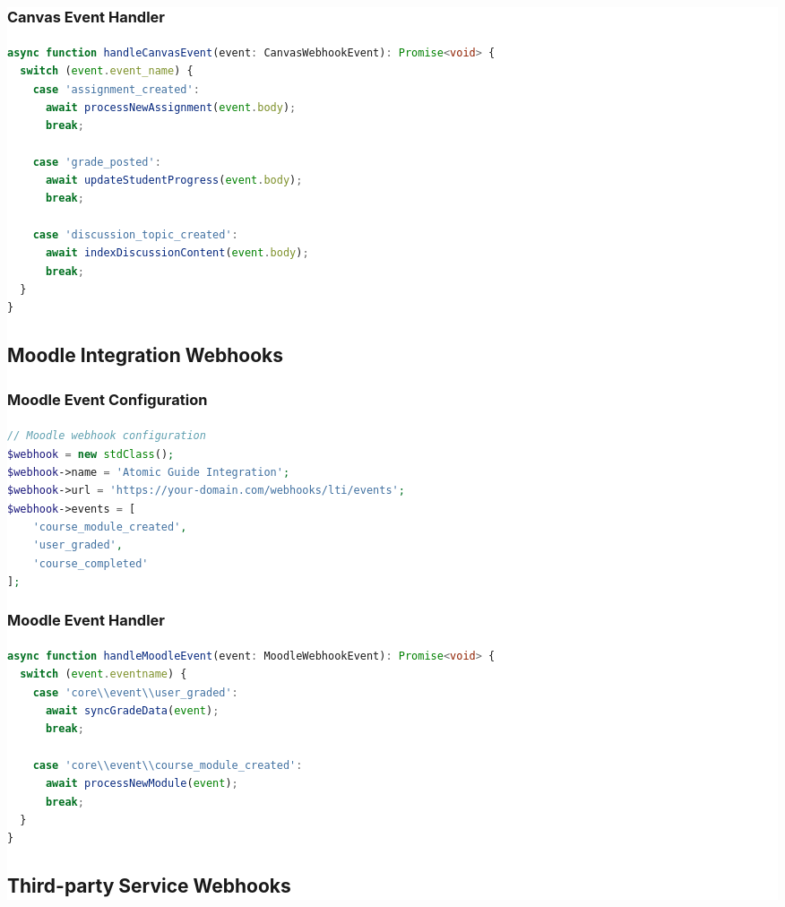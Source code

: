### Canvas Event Handler
```typescript
async function handleCanvasEvent(event: CanvasWebhookEvent): Promise<void> {
  switch (event.event_name) {
    case 'assignment_created':
      await processNewAssignment(event.body);
      break;
      
    case 'grade_posted':
      await updateStudentProgress(event.body);
      break;
      
    case 'discussion_topic_created':
      await indexDiscussionContent(event.body);
      break;
  }
}
```

## Moodle Integration Webhooks

### Moodle Event Configuration
```php
// Moodle webhook configuration
$webhook = new stdClass();
$webhook->name = 'Atomic Guide Integration';
$webhook->url = 'https://your-domain.com/webhooks/lti/events';
$webhook->events = [
    'course_module_created',
    'user_graded',
    'course_completed'
];
```

### Moodle Event Handler
```typescript
async function handleMoodleEvent(event: MoodleWebhookEvent): Promise<void> {
  switch (event.eventname) {
    case 'core\\event\\user_graded':
      await syncGradeData(event);
      break;
      
    case 'core\\event\\course_module_created':
      await processNewModule(event);
      break;
  }
}
```

## Third-party Service Webhooks
